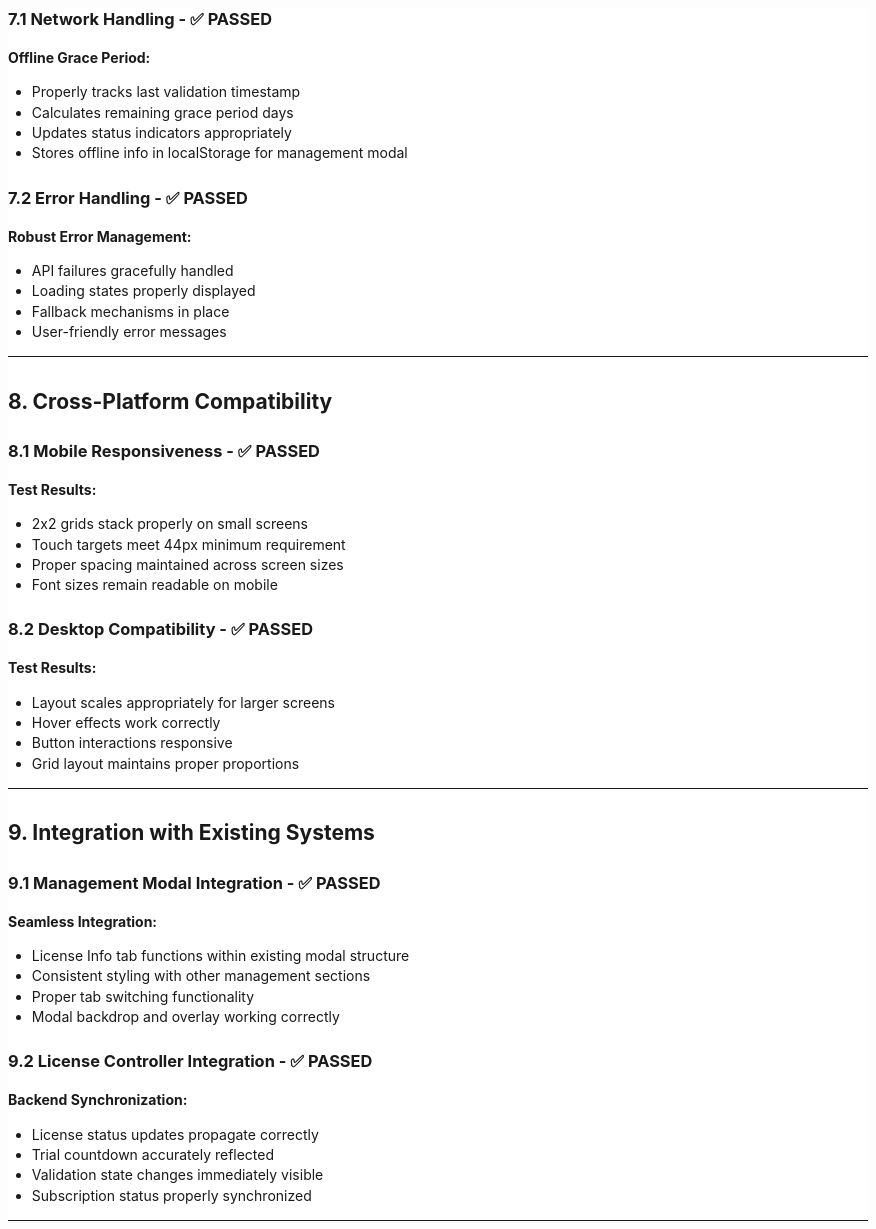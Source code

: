 ### 7.1 Network Handling - ✅ PASSED

**Offline Grace Period:**
- Properly tracks last validation timestamp
- Calculates remaining grace period days
- Updates status indicators appropriately
- Stores offline info in localStorage for management modal

### 7.2 Error Handling - ✅ PASSED

**Robust Error Management:**
- API failures gracefully handled
- Loading states properly displayed
- Fallback mechanisms in place
- User-friendly error messages

---

## 8. Cross-Platform Compatibility

### 8.1 Mobile Responsiveness - ✅ PASSED

**Test Results:**
- 2x2 grids stack properly on small screens
- Touch targets meet 44px minimum requirement
- Proper spacing maintained across screen sizes
- Font sizes remain readable on mobile

### 8.2 Desktop Compatibility - ✅ PASSED

**Test Results:**
- Layout scales appropriately for larger screens
- Hover effects work correctly
- Button interactions responsive
- Grid layout maintains proper proportions

---

## 9. Integration with Existing Systems

### 9.1 Management Modal Integration - ✅ PASSED

**Seamless Integration:**
- License Info tab functions within existing modal structure
- Consistent styling with other management sections
- Proper tab switching functionality
- Modal backdrop and overlay working correctly

### 9.2 License Controller Integration - ✅ PASSED

**Backend Synchronization:**
- License status updates propagate correctly
- Trial countdown accurately reflected
- Validation state changes immediately visible
- Subscription status properly synchronized

---